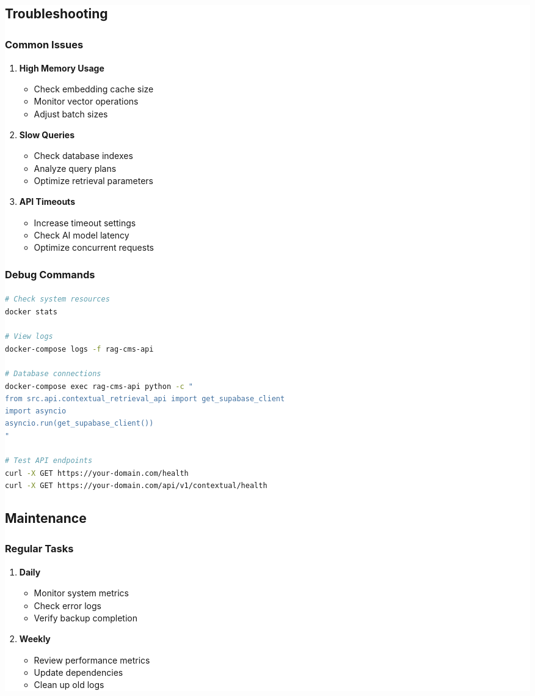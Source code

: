 ## Troubleshooting

### Common Issues

1. **High Memory Usage**
   - Check embedding cache size
   - Monitor vector operations
   - Adjust batch sizes

2. **Slow Queries**
   - Check database indexes
   - Analyze query plans
   - Optimize retrieval parameters

3. **API Timeouts**
   - Increase timeout settings
   - Check AI model latency
   - Optimize concurrent requests

### Debug Commands

```bash
# Check system resources
docker stats

# View logs
docker-compose logs -f rag-cms-api

# Database connections
docker-compose exec rag-cms-api python -c "
from src.api.contextual_retrieval_api import get_supabase_client
import asyncio
asyncio.run(get_supabase_client())
"

# Test API endpoints
curl -X GET https://your-domain.com/health
curl -X GET https://your-domain.com/api/v1/contextual/health
```

## Maintenance

### Regular Tasks

1. **Daily**
   - Monitor system metrics
   - Check error logs
   - Verify backup completion

2. **Weekly**
   - Review performance metrics
   - Update dependencies
   - Clean up old logs
